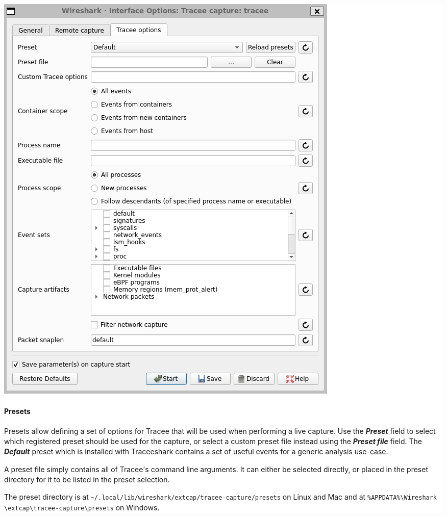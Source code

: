 ![](img/live_capture_tracee_options.png)

#### Presets

Presets allow defining a set of options for Tracee that will be used when performing a live capture. Use the ***Preset*** field to select which registered preset should be used for the capture, or select a custom preset file instead using the ***Preset file*** field. The ***Default*** preset which is installed with Traceeshark contains a set of useful events for a generic analysis use-case.

A preset file simply contains all of Tracee's command line arguments. It can either be selected directly, or placed in the preset directory for it to be listed in the preset selection.

The preset directory is at `~/.local/lib/wireshark/extcap/tracee-capture/presets` on Linux and Mac and at `%APPDATA%\Wireshark\extcap\tracee-capture\presets` on Windows.
